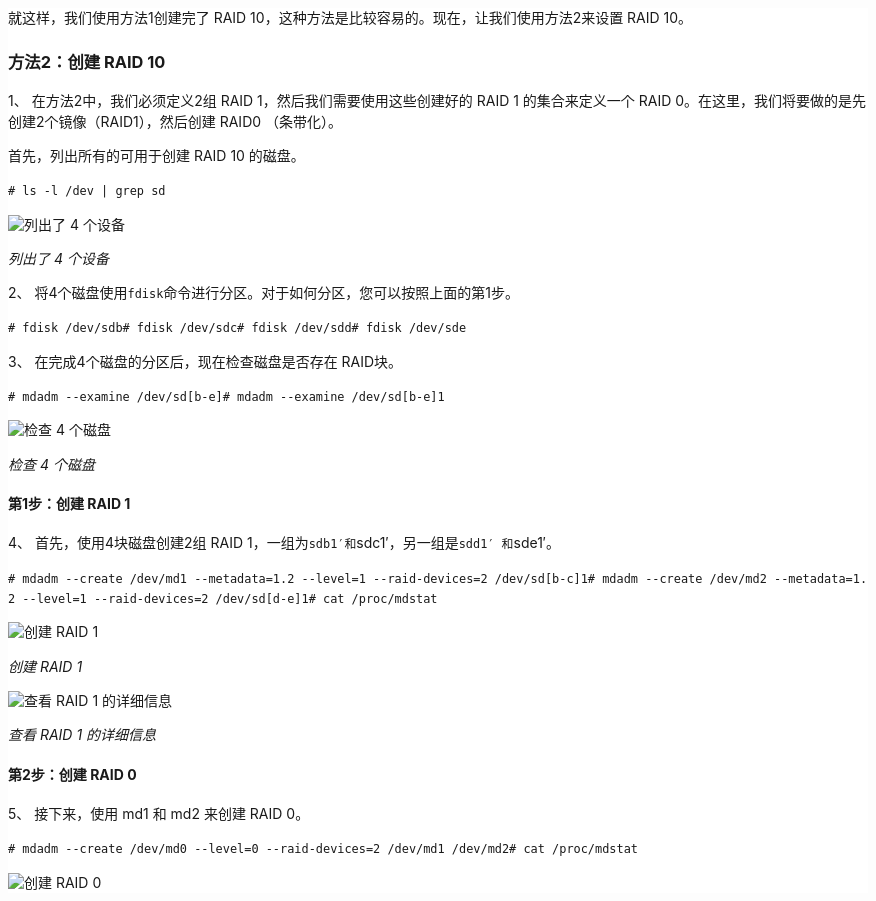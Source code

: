 就这样，我们使用方法1创建完了 RAID 10，这种方法是比较容易的。现在，让我们使用方法2来设置 RAID 10。

### 方法2：创建 RAID 10

1、 在方法2中，我们必须定义2组 RAID 1，然后我们需要使用这些创建好的 RAID 1 的集合来定义一个 RAID 0。在这里，我们将要做的是先创建2个镜像（RAID1），然后创建 RAID0 （条带化）。

首先，列出所有的可用于创建 RAID 10 的磁盘。

```
# ls -l /dev | grep sd
```

![列出了 4 个设备](https://img.linux.net.cn/data/attachment/album/201508/31/215623ul91kzh9kpp1kvww.png)

*列出了 4 个设备*

2、 将4个磁盘使用`fdisk`命令进行分区。对于如何分区，您可以按照上面的第1步。

```
# fdisk /dev/sdb# fdisk /dev/sdc# fdisk /dev/sdd# fdisk /dev/sde
```

3、 在完成4个磁盘的分区后，现在检查磁盘是否存在 RAID块。

```
# mdadm --examine /dev/sd[b-e]# mdadm --examine /dev/sd[b-e]1
```

![检查 4 个磁盘](https://img.linux.net.cn/data/attachment/album/201508/31/215624sf3cgo65cn2on2nv.png)

*检查 4 个磁盘*

#### 第1步：创建 RAID 1

4、 首先，使用4块磁盘创建2组 RAID 1，一组为`sdb1′和`sdc1′，另一组是`sdd1′ 和`sde1′。

```
# mdadm --create /dev/md1 --metadata=1.2 --level=1 --raid-devices=2 /dev/sd[b-c]1# mdadm --create /dev/md2 --metadata=1.2 --level=1 --raid-devices=2 /dev/sd[d-e]1# cat /proc/mdstat
```

![创建 RAID 1](https://img.linux.net.cn/data/attachment/album/201508/31/215625yecy1bc1i6pv6818.png)

*创建 RAID 1*

![查看 RAID 1 的详细信息](https://img.linux.net.cn/data/attachment/album/201508/31/215625yecy1bc1i6pv6818.png)

*查看 RAID 1 的详细信息*

#### 第2步：创建 RAID 0

5、 接下来，使用 md1 和 md2 来创建 RAID 0。

```
# mdadm --create /dev/md0 --level=0 --raid-devices=2 /dev/md1 /dev/md2# cat /proc/mdstat
```

![创建 RAID 0](https://img.linux.net.cn/data/attachment/album/201508/31/215626epch71ryvqr7hj6c.png)
